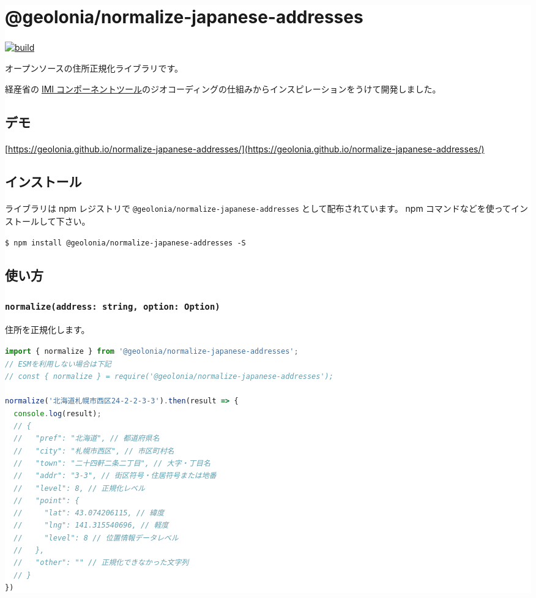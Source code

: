 # @geolonia/normalize-japanese-addresses

[![build](https://github.com/geolonia/normalize-japanese-addresses/actions/workflows/build.yml/badge.svg)](https://github.com/geolonia/normalize-japanese-addresses/actions/workflows/build.yml)

オープンソースの住所正規化ライブラリです。

経産省の [IMI コンポーネントツール](https://info.gbiz.go.jp/tools/imi_tools/)のジオコーディングの仕組みからインスピレーションをうけて開発しました。

## デモ

[https://geolonia.github.io/normalize-japanese-addresses/](https://geolonia.github.io/normalize-japanese-addresses/)

##  インストール

ライブラリは npm レジストリで `@geolonia/normalize-japanese-addresses` として配布されています。
npm コマンドなどを使ってインストールして下さい。

```shell
$ npm install @geolonia/normalize-japanese-addresses -S
```

## 使い方

### `normalize(address: string, option: Option)`

住所を正規化します。

```javascript
import { normalize } from '@geolonia/normalize-japanese-addresses';
// ESMを利用しない場合は下記
// const { normalize } = require('@geolonia/normalize-japanese-addresses');

normalize('北海道札幌市西区24-2-2-3-3').then(result => {
  console.log(result);
  // {
  //   "pref": "北海道", // 都道府県名
  //   "city": "札幌市西区", // 市区町村名
  //   "town": "二十四軒二条二丁目", // 大字・丁目名
  //   "addr": "3-3", // 街区符号・住居符号または地番
  //   "level": 8, // 正規化レベル
  //   "point": {
  //     "lat": 43.074206115, // 緯度
  //     "lng": 141.315540696, // 軽度
  //     "level": 8 // 位置情報データレベル
  //   },
  //   "other": "" // 正規化できなかった文字列
  // }
})
```
